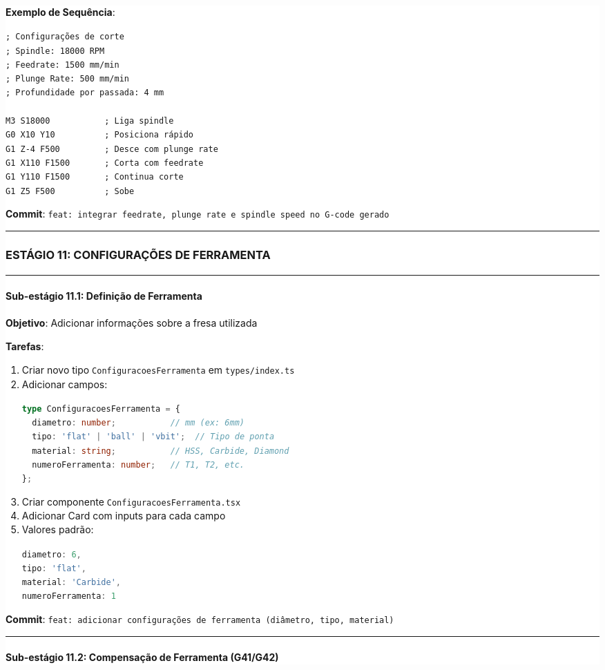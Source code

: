**Exemplo de Sequência**:
```gcode
; Configurações de corte
; Spindle: 18000 RPM
; Feedrate: 1500 mm/min
; Plunge Rate: 500 mm/min
; Profundidade por passada: 4 mm

M3 S18000           ; Liga spindle
G0 X10 Y10          ; Posiciona rápido
G1 Z-4 F500         ; Desce com plunge rate
G1 X110 F1500       ; Corta com feedrate
G1 Y110 F1500       ; Continua corte
G1 Z5 F500          ; Sobe
```

**Commit**: `feat: integrar feedrate, plunge rate e spindle speed no G-code gerado`

---

### **ESTÁGIO 11: CONFIGURAÇÕES DE FERRAMENTA**

---

#### **Sub-estágio 11.1: Definição de Ferramenta**

**Objetivo**: Adicionar informações sobre a fresa utilizada

**Tarefas**:
1. Criar novo tipo `ConfiguracoesFerramenta` em `types/index.ts`
2. Adicionar campos:
   ```typescript
   type ConfiguracoesFerramenta = {
     diametro: number;           // mm (ex: 6mm)
     tipo: 'flat' | 'ball' | 'vbit';  // Tipo de ponta
     material: string;           // HSS, Carbide, Diamond
     numeroFerramenta: number;   // T1, T2, etc.
   };
   ```
3. Criar componente `ConfiguracoesFerramenta.tsx`
4. Adicionar Card com inputs para cada campo
5. Valores padrão:
   ```typescript
   diametro: 6,
   tipo: 'flat',
   material: 'Carbide',
   numeroFerramenta: 1
   ```

**Commit**: `feat: adicionar configurações de ferramenta (diâmetro, tipo, material)`

---

#### **Sub-estágio 11.2: Compensação de Ferramenta (G41/G42)**
